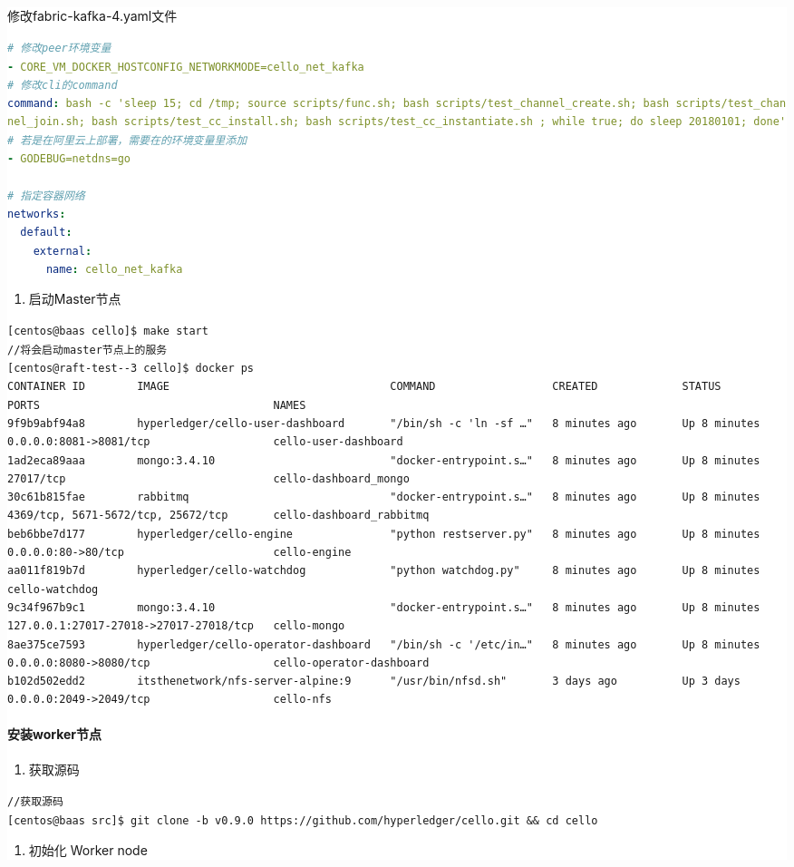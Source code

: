 修改fabric-kafka-4.yaml文件

```yaml
# 修改peer环境变量
- CORE_VM_DOCKER_HOSTCONFIG_NETWORKMODE=cello_net_kafka
# 修改cli的command
command: bash -c 'sleep 15; cd /tmp; source scripts/func.sh; bash scripts/test_channel_create.sh; bash scripts/test_channel_join.sh; bash scripts/test_cc_install.sh; bash scripts/test_cc_instantiate.sh ; while true; do sleep 20180101; done'
# 若是在阿里云上部署，需要在的环境变量里添加
- GODEBUG=netdns=go

# 指定容器网络
networks:
  default:
    external:
      name: cello_net_kafka
```

1. 启动Master节点

```shell
[centos@baas cello]$ make start
//将会启动master节点上的服务
[centos@raft-test--3 cello]$ docker ps
CONTAINER ID        IMAGE                                  COMMAND                  CREATED             STATUS              PORTS                                    NAMES
9f9b9abf94a8        hyperledger/cello-user-dashboard       "/bin/sh -c 'ln -sf …"   8 minutes ago       Up 8 minutes        0.0.0.0:8081->8081/tcp                   cello-user-dashboard
1ad2eca89aaa        mongo:3.4.10                           "docker-entrypoint.s…"   8 minutes ago       Up 8 minutes        27017/tcp                                cello-dashboard_mongo
30c61b815fae        rabbitmq                               "docker-entrypoint.s…"   8 minutes ago       Up 8 minutes        4369/tcp, 5671-5672/tcp, 25672/tcp       cello-dashboard_rabbitmq
beb6bbe7d177        hyperledger/cello-engine               "python restserver.py"   8 minutes ago       Up 8 minutes        0.0.0.0:80->80/tcp                       cello-engine
aa011f819b7d        hyperledger/cello-watchdog             "python watchdog.py"     8 minutes ago       Up 8 minutes                                                 cello-watchdog
9c34f967b9c1        mongo:3.4.10                           "docker-entrypoint.s…"   8 minutes ago       Up 8 minutes        127.0.0.1:27017-27018->27017-27018/tcp   cello-mongo
8ae375ce7593        hyperledger/cello-operator-dashboard   "/bin/sh -c '/etc/in…"   8 minutes ago       Up 8 minutes        0.0.0.0:8080->8080/tcp                   cello-operator-dashboard
b102d502edd2        itsthenetwork/nfs-server-alpine:9      "/usr/bin/nfsd.sh"       3 days ago          Up 3 days           0.0.0.0:2049->2049/tcp                   cello-nfs
```

#### 安装worker节点

1. 获取源码

```shell
//获取源码
[centos@baas src]$ git clone -b v0.9.0 https://github.com/hyperledger/cello.git && cd cello
```

1. 初始化 Worker node
